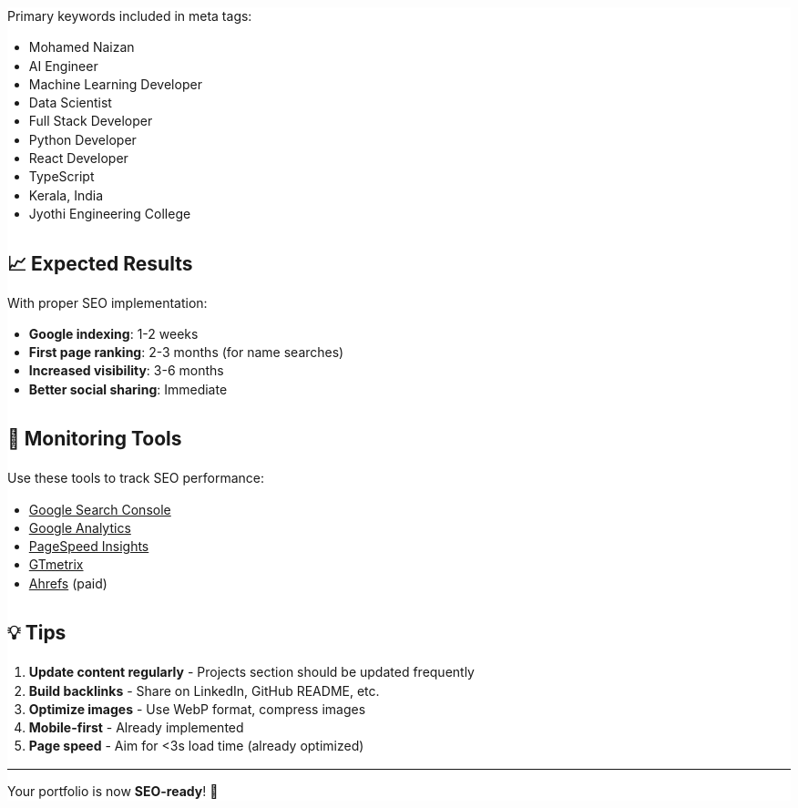 Primary keywords included in meta tags:
- Mohamed Naizan
- AI Engineer
- Machine Learning Developer
- Data Scientist
- Full Stack Developer
- Python Developer
- React Developer
- TypeScript
- Kerala, India
- Jyothi Engineering College

## 📈 Expected Results

With proper SEO implementation:
- **Google indexing**: 1-2 weeks
- **First page ranking**: 2-3 months (for name searches)
- **Increased visibility**: 3-6 months
- **Better social sharing**: Immediate

## 🔧 Monitoring Tools

Use these tools to track SEO performance:
- [Google Search Console](https://search.google.com/search-console)
- [Google Analytics](https://analytics.google.com/)
- [PageSpeed Insights](https://pagespeed.web.dev/)
- [GTmetrix](https://gtmetrix.com/)
- [Ahrefs](https://ahrefs.com/) (paid)

## 💡 Tips

1. **Update content regularly** - Projects section should be updated frequently
2. **Build backlinks** - Share on LinkedIn, GitHub README, etc.
3. **Optimize images** - Use WebP format, compress images
4. **Mobile-first** - Already implemented
5. **Page speed** - Aim for <3s load time (already optimized)

---

Your portfolio is now **SEO-ready**! 🚀

